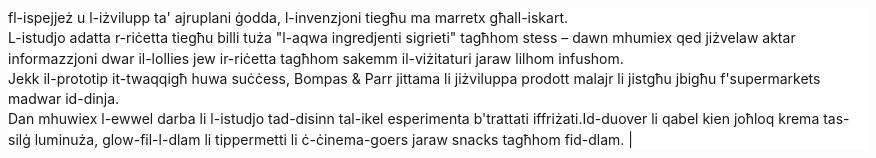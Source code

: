 fl-ispejjeż u l-iżvilupp ta' ajruplani ġodda, l-invenzjoni tiegħu ma marretx għall-iskart.<br/>L-istudjo adatta r-riċetta tiegħu billi tuża "l-aqwa ingredjenti sigrieti" tagħhom stess – dawn mhumiex qed jiżvelaw aktar informazzjoni dwar il-lollies jew ir-riċetta tagħhom sakemm il-viżitaturi jaraw lilhom infushom.<br/>Jekk il-prototip it-twaqqigħ huwa suċċess, Bompas & Parr jittama li jiżviluppa prodott malajr li jistgħu jbigħu f'supermarkets madwar id-dinja.<br/>Dan mhuwiex l-ewwel darba li l-istudjo tad-disinn tal-ikel esperimenta b'trattati iffriżati.Id-duover li qabel kien joħloq krema tas-silġ luminuża, glow-fil-l-dlam li tippermetti li ċ-ċinema-goers jaraw snacks tagħhom fid-dlam. |